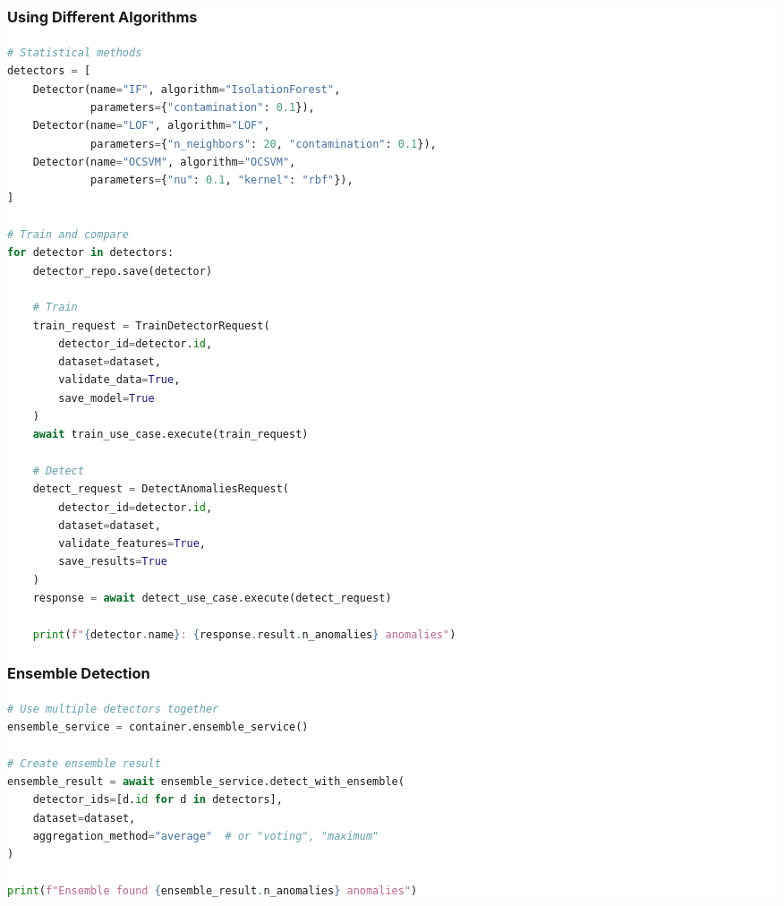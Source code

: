 ### Using Different Algorithms

```python
# Statistical methods
detectors = [
    Detector(name="IF", algorithm="IsolationForest", 
             parameters={"contamination": 0.1}),
    Detector(name="LOF", algorithm="LOF", 
             parameters={"n_neighbors": 20, "contamination": 0.1}),
    Detector(name="OCSVM", algorithm="OCSVM", 
             parameters={"nu": 0.1, "kernel": "rbf"}),
]

# Train and compare
for detector in detectors:
    detector_repo.save(detector)
    
    # Train
    train_request = TrainDetectorRequest(
        detector_id=detector.id,
        dataset=dataset,
        validate_data=True,
        save_model=True
    )
    await train_use_case.execute(train_request)
    
    # Detect
    detect_request = DetectAnomaliesRequest(
        detector_id=detector.id,
        dataset=dataset,
        validate_features=True,
        save_results=True
    )
    response = await detect_use_case.execute(detect_request)
    
    print(f"{detector.name}: {response.result.n_anomalies} anomalies")
```

### Ensemble Detection

```python
# Use multiple detectors together
ensemble_service = container.ensemble_service()

# Create ensemble result
ensemble_result = await ensemble_service.detect_with_ensemble(
    detector_ids=[d.id for d in detectors],
    dataset=dataset,
    aggregation_method="average"  # or "voting", "maximum"
)

print(f"Ensemble found {ensemble_result.n_anomalies} anomalies")
```
